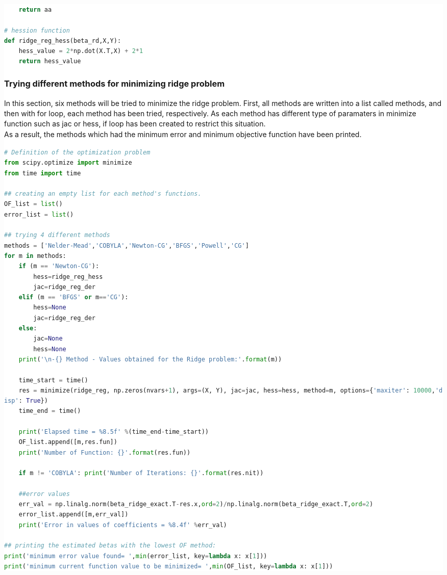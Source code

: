 ```python
    return aa

# hession function
def ridge_reg_hess(beta_rd,X,Y):
    hess_value = 2*np.dot(X.T,X) + 2*1
    return hess_value
```

### Trying different methods for minimizing ridge problem

In this section, six methods will be tried to minimize the ridge problem. 
First, all methods are written into a list called methods, and then with for loop, each method has been tried, respectively. As each method has different type of paramaters in minimize function such as jac or hess, if loop has been created to restrict this situation. \
As a result, the methods which had the minimum error and minimum objective function have been printed.


```python
# Definition of the optimization problem
from scipy.optimize import minimize
from time import time

## creating an empty list for each method's functions.
OF_list = list()
error_list = list()

## trying 4 different methods
methods = ['Nelder-Mead','COBYLA','Newton-CG','BFGS','Powell','CG']
for m in methods:
    if (m == 'Newton-CG'):
        hess=ridge_reg_hess
        jac=ridge_reg_der
    elif (m == 'BFGS' or m=='CG'):
        hess=None
        jac=ridge_reg_der
    else:
        jac=None
        hess=None
    print('\n-{} Method - Values obtained for the Ridge problem:'.format(m))
    
    time_start = time()
    res = minimize(ridge_reg, np.zeros(nvars+1), args=(X, Y), jac=jac, hess=hess, method=m, options={'maxiter': 10000,'disp': True})
    time_end = time()

    print('Elapsed time = %8.5f' %(time_end-time_start))
    OF_list.append([m,res.fun])
    print('Number of Function: {}'.format(res.fun))

    if m != 'COBYLA': print('Number of Iterations: {}'.format(res.nit))

    ##error values
    err_val = np.linalg.norm(beta_ridge_exact.T-res.x,ord=2)/np.linalg.norm(beta_ridge_exact.T,ord=2)
    error_list.append([m,err_val])
    print('Error in values of coefficients = %8.4f' %err_val)

## printing the estimated betas with the lowest OF method:
print('minimum error value found= ',min(error_list, key=lambda x: x[1]))
print('minimum current function value to be minimized= ',min(OF_list, key=lambda x: x[1]))
```
